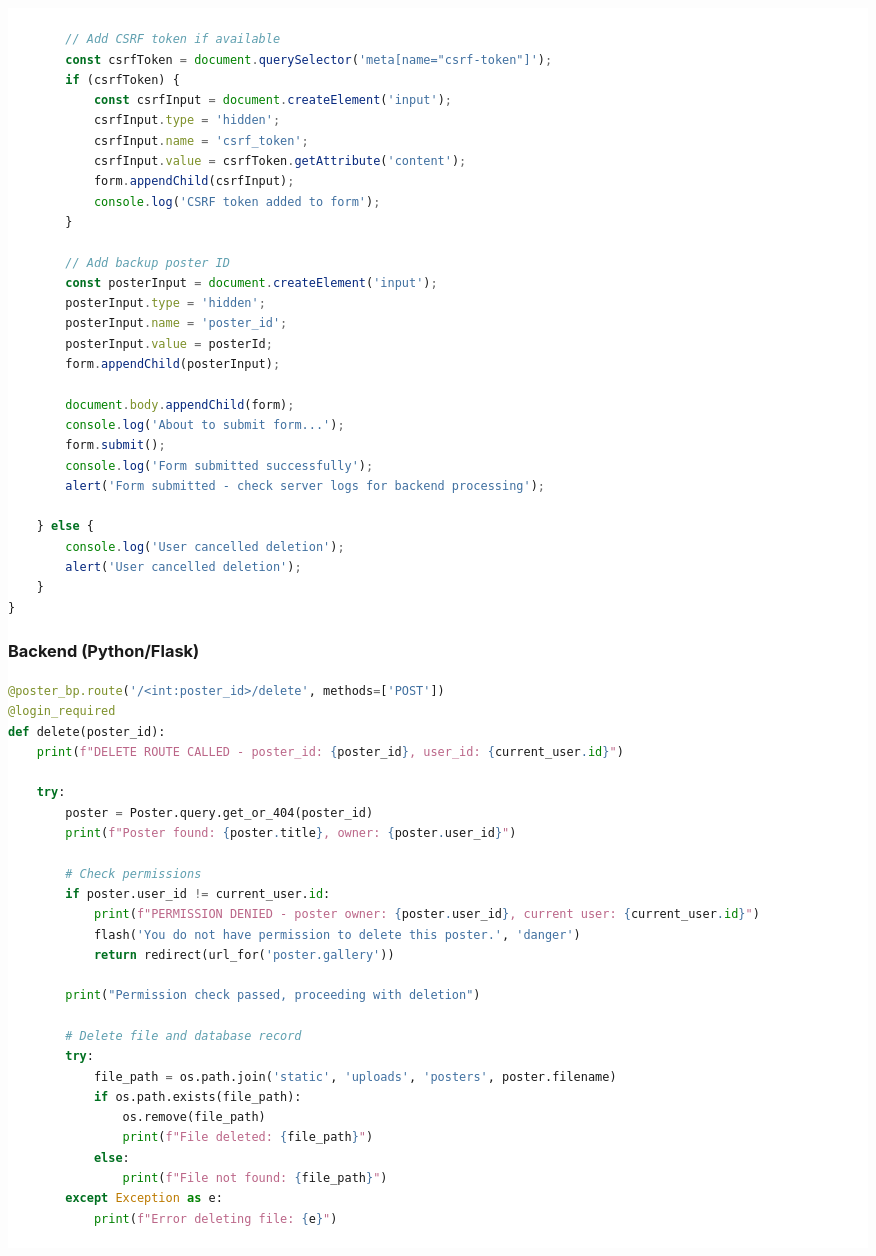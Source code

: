 ```javascript
        
        // Add CSRF token if available
        const csrfToken = document.querySelector('meta[name="csrf-token"]');
        if (csrfToken) {
            const csrfInput = document.createElement('input');
            csrfInput.type = 'hidden';
            csrfInput.name = 'csrf_token';
            csrfInput.value = csrfToken.getAttribute('content');
            form.appendChild(csrfInput);
            console.log('CSRF token added to form');
        }
        
        // Add backup poster ID
        const posterInput = document.createElement('input');
        posterInput.type = 'hidden';
        posterInput.name = 'poster_id';
        posterInput.value = posterId;
        form.appendChild(posterInput);
        
        document.body.appendChild(form);
        console.log('About to submit form...');
        form.submit();
        console.log('Form submitted successfully');
        alert('Form submitted - check server logs for backend processing');
        
    } else {
        console.log('User cancelled deletion');
        alert('User cancelled deletion');
    }
}
```

### **Backend (Python/Flask)**
```python
@poster_bp.route('/<int:poster_id>/delete', methods=['POST'])
@login_required
def delete(poster_id):
    print(f"DELETE ROUTE CALLED - poster_id: {poster_id}, user_id: {current_user.id}")
    
    try:
        poster = Poster.query.get_or_404(poster_id)
        print(f"Poster found: {poster.title}, owner: {poster.user_id}")
        
        # Check permissions
        if poster.user_id != current_user.id:
            print(f"PERMISSION DENIED - poster owner: {poster.user_id}, current user: {current_user.id}")
            flash('You do not have permission to delete this poster.', 'danger')
            return redirect(url_for('poster.gallery'))
        
        print("Permission check passed, proceeding with deletion")
        
        # Delete file and database record
        try:
            file_path = os.path.join('static', 'uploads', 'posters', poster.filename)
            if os.path.exists(file_path):
                os.remove(file_path)
                print(f"File deleted: {file_path}")
            else:
                print(f"File not found: {file_path}")
        except Exception as e:
            print(f"Error deleting file: {e}")
        
```